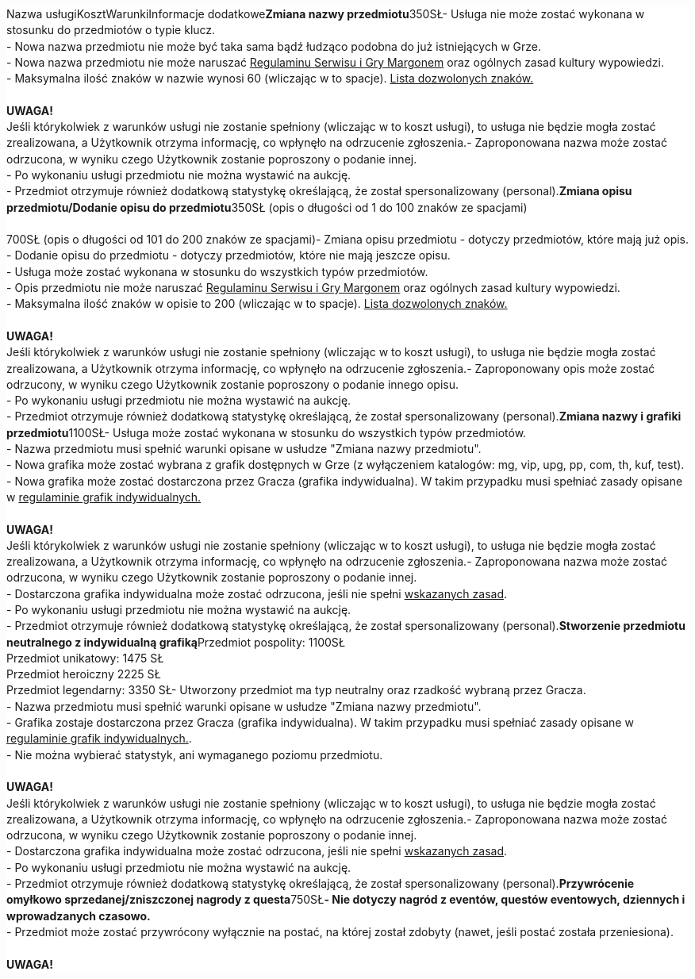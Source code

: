 <tbody><tr><th>Nazwa usługi</th><th>Koszt</th><th>Warunki</th><th>Informacje dodatkowe</th></tr><tr><td><a name="p01"></a><b>Zmiana nazwy przedmiotu</b></td><td>350SŁ</td><td>- Usługa nie może zostać wykonana w stosunku do przedmiotów o typie klucz.<br>- Nowa nazwa przedmiotu nie może być taka sama bądź łudząco podobna do już istniejących w Grze.<br>- Nowa nazwa przedmiotu nie może naruszać <a href="https://pomoc.margonem.pl/index/view,323">Regulaminu Serwisu i Gry Margonem</a> oraz ogólnych zasad kultury wypowiedzi.<br>- Maksymalna ilość znaków w nazwie wynosi 60 (wliczając w to spacje). <a href="https://support.garmory.pl/s/margonem.pl/pl/41/480/uslugi-za-smocze-luski/jakie-znaki-moge-uzyc-w-nazwie-opisie-przedmiotu"> Lista dozwolonych znaków.</a><br><br><b>UWAGA!</b><br> Jeśli którykolwiek z warunków usługi nie zostanie spełniony (wliczając w to koszt usługi), to usługa nie będzie mogła zostać zrealizowana, a Użytkownik otrzyma informację, co wpłynęło na odrzucenie zgłoszenia.</td><td>- Zaproponowana nazwa może zostać odrzucona, w wyniku czego Użytkownik zostanie poproszony o podanie innej.<br>- Po wykonaniu usługi przedmiotu nie można wystawić na aukcję.<br>- Przedmiot otrzymuje również dodatkową statystykę określającą, że został spersonalizowany (personal).</td></tr><tr><td><b>Zmiana opisu przedmiotu/Dodanie opisu do przedmiotu</b></td><td>350SŁ (opis o długości od 1 do 100 znaków ze spacjami)<br>
<br>
700SŁ (opis o długości od 101 do 200 znaków ze spacjami)</td><td>- Zmiana opisu przedmiotu - dotyczy przedmiotów, które mają już opis.<br>- Dodanie opisu do przedmiotu - dotyczy przedmiotów, które nie mają jeszcze opisu.<br>- Usługa może zostać wykonana w stosunku do wszystkich typów przedmiotów.<br>- Opis przedmiotu nie może naruszać <a href="https://pomoc.margonem.pl/index/view,323">Regulaminu Serwisu i Gry Margonem</a> oraz ogólnych zasad kultury wypowiedzi.<br>- Maksymalna ilość znaków w opisie to 200 (wliczając w to spacje). <a href="https://support.garmory.pl/s/margonem.pl/pl/41/480/uslugi-za-smocze-luski/jakie-znaki-moge-uzyc-w-nazwie-opisie-przedmiotu"> Lista dozwolonych znaków.</a><br><br><b>UWAGA!</b><br> Jeśli którykolwiek z warunków usługi nie zostanie spełniony (wliczając w to koszt usługi), to usługa nie będzie mogła zostać zrealizowana, a Użytkownik otrzyma informację, co wpłynęło na odrzucenie zgłoszenia.</td><td>- Zaproponowany opis może zostać odrzucony, w wyniku czego Użytkownik zostanie poproszony o podanie innego opisu.<br>- Po wykonaniu usługi przedmiotu nie można wystawić na aukcję.<br>- Przedmiot otrzymuje również dodatkową statystykę określającą, że został spersonalizowany (personal).</td></tr><tr><td><b>Zmiana nazwy i grafiki przedmiotu</b></td><td>1100SŁ</td><td>- Usługa może zostać wykonana w stosunku do wszystkich typów przedmiotów.<br>- Nazwa przedmiotu musi spełnić warunki opisane w usłudze "Zmiana nazwy przedmiotu".<br>- Nowa grafika może zostać wybrana z grafik dostępnych w Grze (z wyłączeniem katalogów: mg, vip, upg, pp, com, th, kuf, test).<br>- Nowa grafika może zostać dostarczona przez Gracza (grafika indywidualna). W takim przypadku musi spełniać zasady opisane w <a href="https://forum.margonem.pl/?task=forum&amp;show=posts&amp;id=478800">regulaminie grafik indywidualnych.</a><br><br><b>UWAGA!</b><br> Jeśli którykolwiek z warunków usługi nie zostanie spełniony (wliczając w to koszt usługi), to usługa nie będzie mogła zostać zrealizowana, a Użytkownik otrzyma informację, co wpłynęło na odrzucenie zgłoszenia.</td><td>- Zaproponowana nazwa może zostać odrzucona, w wyniku czego Użytkownik zostanie poproszony o podanie innej.<br>- Dostarczona grafika indywidualna może zostać odrzucona, jeśli nie spełni <a href="https://forum.margonem.pl/?task=forum&amp;show=posts&amp;id=478800">wskazanych zasad</a>.<br>- Po wykonaniu usługi przedmiotu nie można wystawić na aukcję.<br>- Przedmiot otrzymuje również dodatkową statystykę określającą, że został spersonalizowany (personal).</td></tr><tr><td><b>Stworzenie przedmiotu neutralnego z indywidualną grafiką</b></td><td>Przedmiot pospolity: 1100SŁ<br>
Przedmiot unikatowy: 1475 SŁ<br>
Przedmiot heroiczny 2225 SŁ<br>
Przedmiot legendarny: 3350 SŁ</td><td>- Utworzony przedmiot ma typ neutralny oraz rzadkość wybraną przez Gracza.<br>- Nazwa przedmiotu musi spełnić warunki opisane w usłudze "Zmiana nazwy przedmiotu".<br>- Grafika zostaje dostarczona przez Gracza (grafika indywidualna). W takim przypadku musi spełniać zasady opisane w <a href="https://forum.margonem.pl/?task=forum&amp;show=posts&amp;id=478800">regulaminie grafik indywidualnych.</a>.<br>- Nie można wybierać statystyk, ani wymaganego poziomu przedmiotu.<br><br><b>UWAGA!</b><br>Jeśli którykolwiek z warunków usługi nie zostanie spełniony (wliczając w to koszt usługi), to usługa nie będzie mogła zostać zrealizowana, a Użytkownik otrzyma informację, co wpłynęło na odrzucenie zgłoszenia.</td><td>- Zaproponowana nazwa może zostać odrzucona, w wyniku czego Użytkownik zostanie poproszony o podanie innej.<br>- Dostarczona grafika indywidualna może zostać odrzucona, jeśli nie spełni <a href="https://forum.margonem.pl/?task=forum&amp;show=posts&amp;id=478800">wskazanych zasad</a>.<br>- Po wykonaniu usługi przedmiotu nie można wystawić na aukcję.<br>- Przedmiot otrzymuje również dodatkową statystykę określającą, że został spersonalizowany (personal).</td></tr><tr><td><b>Przywrócenie omyłkowo sprzedanej/zniszczonej nagrody z questa</b></td><td>750SŁ</td><td><b>- Nie dotyczy nagród z eventów, questów eventowych, dziennych i wprowadzanych czasowo.</b><br>
- Przedmiot może zostać przywrócony wyłącznie na postać, na której został zdobyty (nawet, jeśli postać została przeniesiona).<br>
<br>
<b>UWAGA!</b><br>